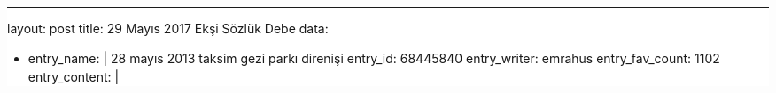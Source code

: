 ---
layout: post
title: 29 Mayıs 2017 Ekşi Sözlük Debe
data:
- entry_name: |
    28 mayıs 2013 taksim gezi parkı direnişi
  entry_id:  68445840
  entry_writer: emrahus
  entry_fav_count: 1102
  entry_content: |